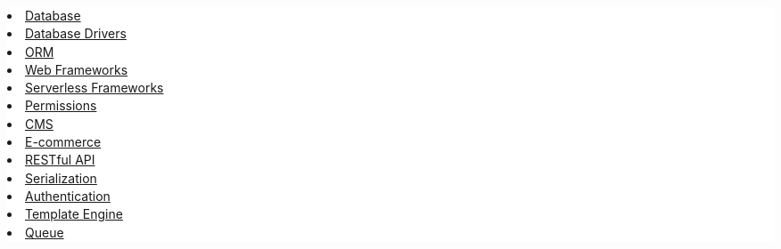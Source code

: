   <li>
    <a href="#database">
     Database
    </a>
   </li>
   <li>
    <a href="#database-drivers">
     Database Drivers
    </a>
   </li>
   <li>
    <a href="#orm">
     ORM
    </a>
   </li>
   <li>
    <a href="#web-frameworks">
     Web Frameworks
    </a>
   </li>
   <li>
    <a href="#serverless-frameworks">
     Serverless Frameworks
    </a>
   </li>
   <li>
    <a href="#permissions">
     Permissions
    </a>
   </li>
   <li>
    <a href="#cms">
     CMS
    </a>
   </li>
   <li>
    <a href="#e-commerce">
     E-commerce
    </a>
   </li>
   <li>
    <a href="#restful-api">
     RESTful API
    </a>
   </li>
   <li>
    <a href="#serialization">
     Serialization
    </a>
   </li>
   <li>
    <a href="#authentication">
     Authentication
    </a>
   </li>
   <li>
    <a href="#template-engine">
     Template Engine
    </a>
   </li>
   <li>
    <a href="#queue">
     Queue
    </a>